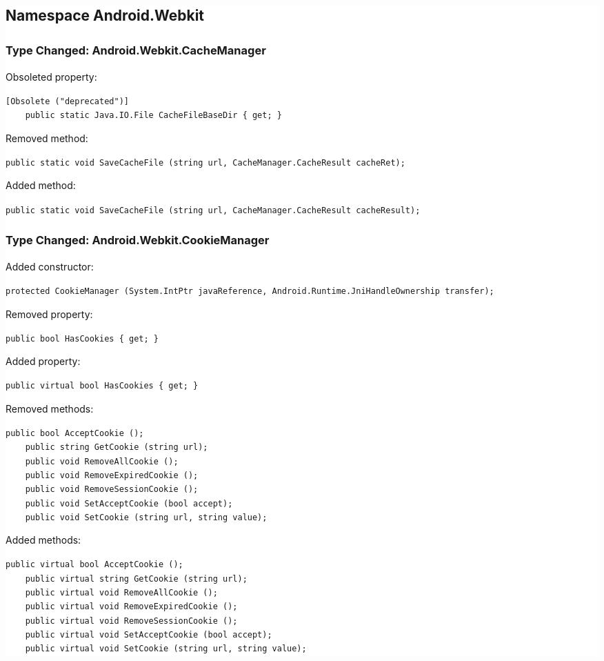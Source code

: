 ## Namespace Android.Webkit

### Type Changed: Android.Webkit.CacheManager

Obsoleted property:

```
[Obsolete ("deprecated")]
	public static Java.IO.File CacheFileBaseDir { get; }
```

Removed method:

```
public static void SaveCacheFile (string url, CacheManager.CacheResult cacheRet);
```

Added method:

```
public static void SaveCacheFile (string url, CacheManager.CacheResult cacheResult);
```

### Type Changed: Android.Webkit.CookieManager

Added constructor:

```
protected CookieManager (System.IntPtr javaReference, Android.Runtime.JniHandleOwnership transfer);
```

Removed property:

```
public bool HasCookies { get; }
```

Added property:

```
public virtual bool HasCookies { get; }
```

Removed methods:

```
public bool AcceptCookie ();
	public string GetCookie (string url);
	public void RemoveAllCookie ();
	public void RemoveExpiredCookie ();
	public void RemoveSessionCookie ();
	public void SetAcceptCookie (bool accept);
	public void SetCookie (string url, string value);
```

Added methods:

```
public virtual bool AcceptCookie ();
	public virtual string GetCookie (string url);
	public virtual void RemoveAllCookie ();
	public virtual void RemoveExpiredCookie ();
	public virtual void RemoveSessionCookie ();
	public virtual void SetAcceptCookie (bool accept);
	public virtual void SetCookie (string url, string value);
```
